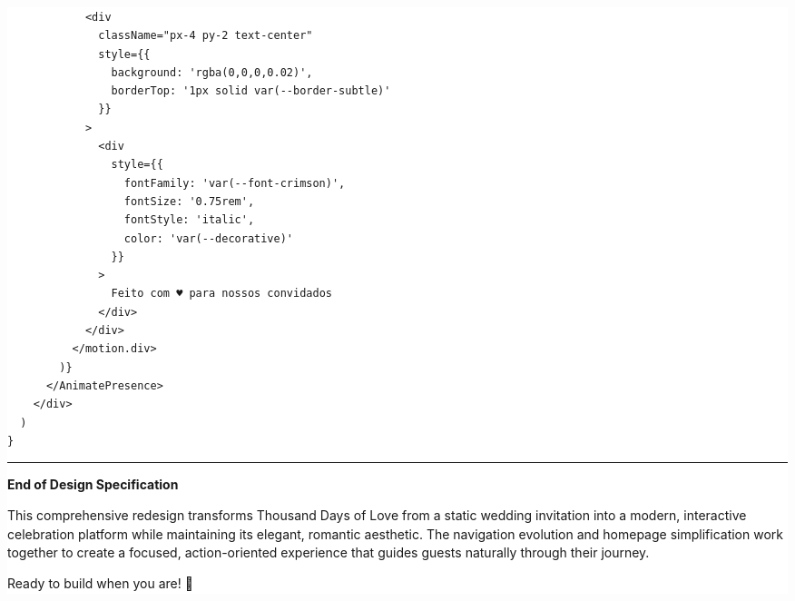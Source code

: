 ```tsx
            <div
              className="px-4 py-2 text-center"
              style={{
                background: 'rgba(0,0,0,0.02)',
                borderTop: '1px solid var(--border-subtle)'
              }}
            >
              <div
                style={{
                  fontFamily: 'var(--font-crimson)',
                  fontSize: '0.75rem',
                  fontStyle: 'italic',
                  color: 'var(--decorative)'
                }}
              >
                Feito com ♥ para nossos convidados
              </div>
            </div>
          </motion.div>
        )}
      </AnimatePresence>
    </div>
  )
}
```

---

**End of Design Specification**

This comprehensive redesign transforms Thousand Days of Love from a static wedding invitation into a modern, interactive celebration platform while maintaining its elegant, romantic aesthetic. The navigation evolution and homepage simplification work together to create a focused, action-oriented experience that guides guests naturally through their journey.

Ready to build when you are! 🎉
